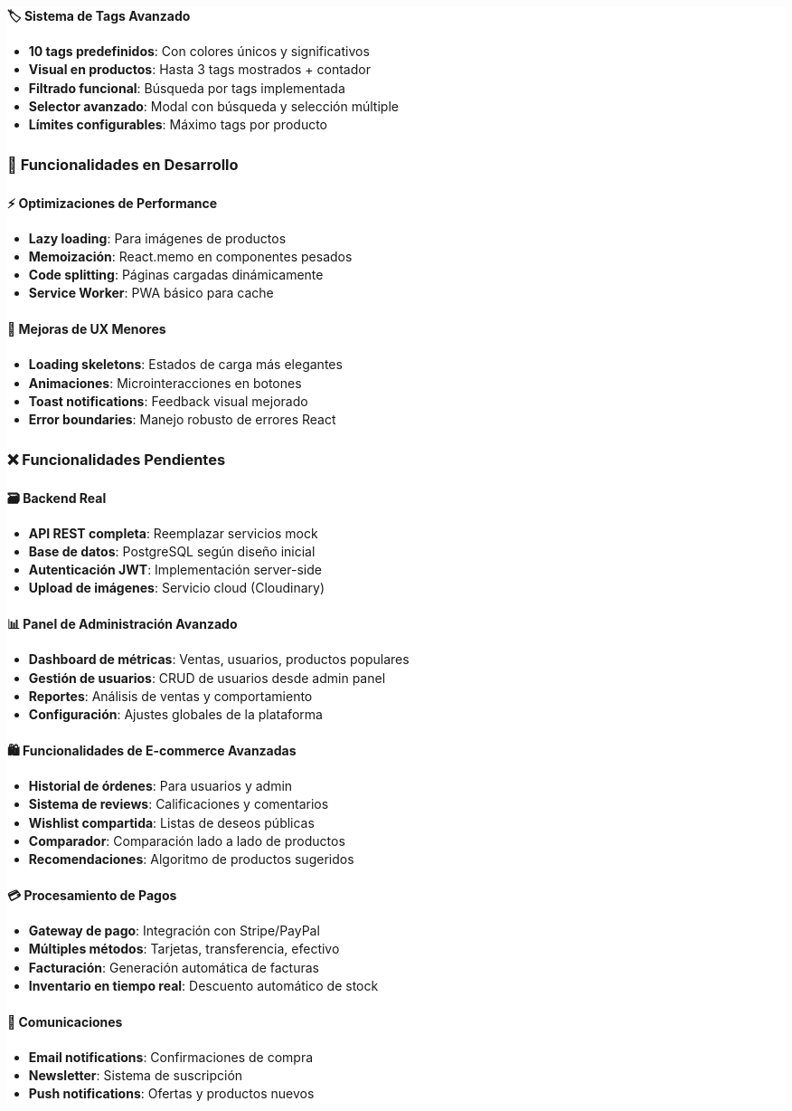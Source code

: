 #### **🏷️ Sistema de Tags Avanzado**
- **10 tags predefinidos**: Con colores únicos y significativos
- **Visual en productos**: Hasta 3 tags mostrados + contador
- **Filtrado funcional**: Búsqueda por tags implementada
- **Selector avanzado**: Modal con búsqueda y selección múltiple
- **Límites configurables**: Máximo tags por producto

### 🚧 **Funcionalidades en Desarrollo**

#### **⚡ Optimizaciones de Performance**
- **Lazy loading**: Para imágenes de productos
- **Memoización**: React.memo en componentes pesados  
- **Code splitting**: Páginas cargadas dinámicamente
- **Service Worker**: PWA básico para cache

#### **🔧 Mejoras de UX Menores**
- **Loading skeletons**: Estados de carga más elegantes
- **Animaciones**: Microinteracciones en botones
- **Toast notifications**: Feedback visual mejorado
- **Error boundaries**: Manejo robusto de errores React

### ❌ **Funcionalidades Pendientes**

#### **🗃️ Backend Real**
- **API REST completa**: Reemplazar servicios mock
- **Base de datos**: PostgreSQL según diseño inicial
- **Autenticación JWT**: Implementación server-side
- **Upload de imágenes**: Servicio cloud (Cloudinary)

#### **📊 Panel de Administración Avanzado**
- **Dashboard de métricas**: Ventas, usuarios, productos populares
- **Gestión de usuarios**: CRUD de usuarios desde admin panel
- **Reportes**: Análisis de ventas y comportamiento
- **Configuración**: Ajustes globales de la plataforma

#### **🛍️ Funcionalidades de E-commerce Avanzadas**
- **Historial de órdenes**: Para usuarios y admin
- **Sistema de reviews**: Calificaciones y comentarios
- **Wishlist compartida**: Listas de deseos públicas
- **Comparador**: Comparación lado a lado de productos
- **Recomendaciones**: Algoritmo de productos sugeridos

#### **💳 Procesamiento de Pagos**
- **Gateway de pago**: Integración con Stripe/PayPal
- **Múltiples métodos**: Tarjetas, transferencia, efectivo
- **Facturación**: Generación automática de facturas
- **Inventario en tiempo real**: Descuento automático de stock

#### **📧 Comunicaciones**
- **Email notifications**: Confirmaciones de compra
- **Newsletter**: Sistema de suscripción
- **Push notifications**: Ofertas y productos nuevos

